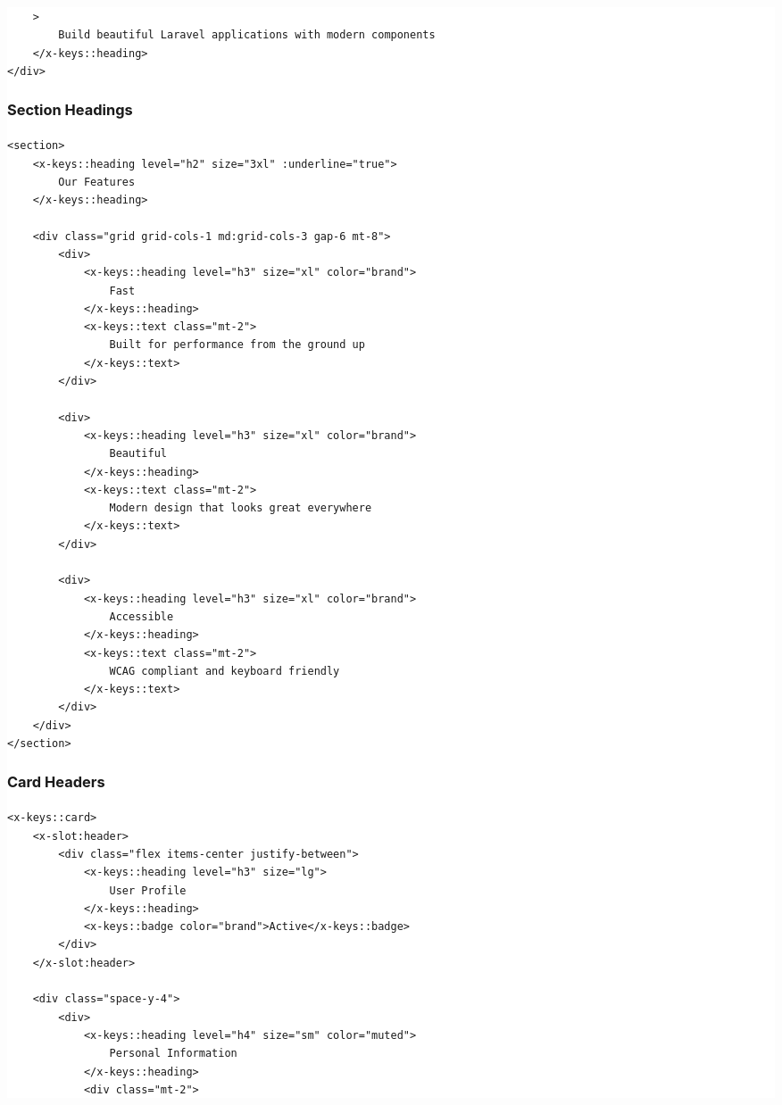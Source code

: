 ```blade
    >
        Build beautiful Laravel applications with modern components
    </x-keys::heading>
</div>
```

### Section Headings

```blade
<section>
    <x-keys::heading level="h2" size="3xl" :underline="true">
        Our Features
    </x-keys::heading>

    <div class="grid grid-cols-1 md:grid-cols-3 gap-6 mt-8">
        <div>
            <x-keys::heading level="h3" size="xl" color="brand">
                Fast
            </x-keys::heading>
            <x-keys::text class="mt-2">
                Built for performance from the ground up
            </x-keys::text>
        </div>

        <div>
            <x-keys::heading level="h3" size="xl" color="brand">
                Beautiful
            </x-keys::heading>
            <x-keys::text class="mt-2">
                Modern design that looks great everywhere
            </x-keys::text>
        </div>

        <div>
            <x-keys::heading level="h3" size="xl" color="brand">
                Accessible
            </x-keys::heading>
            <x-keys::text class="mt-2">
                WCAG compliant and keyboard friendly
            </x-keys::text>
        </div>
    </div>
</section>
```

### Card Headers

```blade
<x-keys::card>
    <x-slot:header>
        <div class="flex items-center justify-between">
            <x-keys::heading level="h3" size="lg">
                User Profile
            </x-keys::heading>
            <x-keys::badge color="brand">Active</x-keys::badge>
        </div>
    </x-slot:header>

    <div class="space-y-4">
        <div>
            <x-keys::heading level="h4" size="sm" color="muted">
                Personal Information
            </x-keys::heading>
            <div class="mt-2">
```